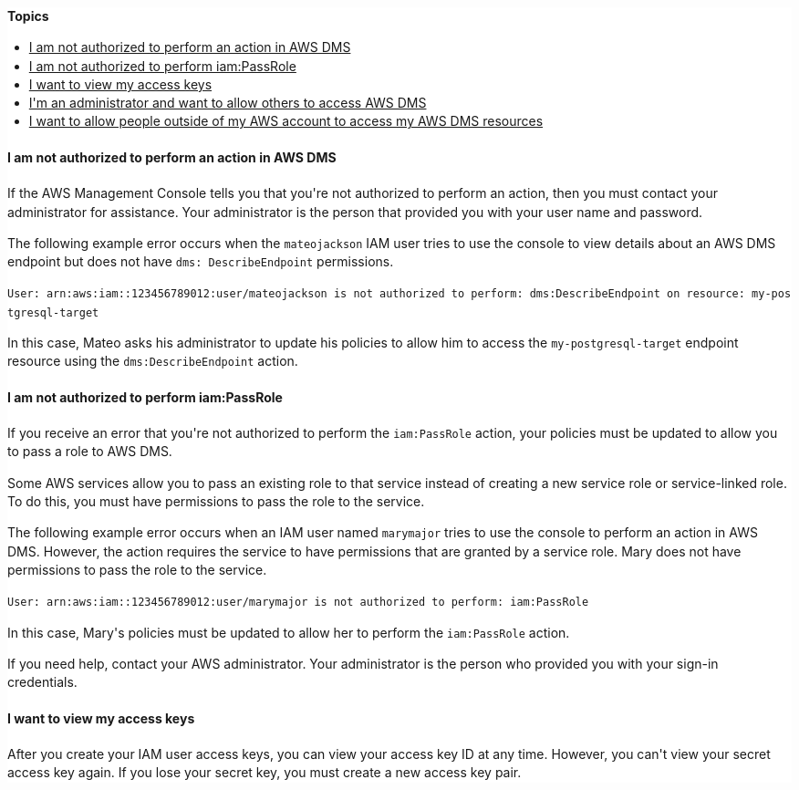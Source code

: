 **Topics**
+ [I am not authorized to perform an action in AWS DMS](#security_iam_troubleshoot-no-permissions)
+ [I am not authorized to perform iam:PassRole](#security_iam_troubleshoot-passrole)
+ [I want to view my access keys](#security_iam_troubleshoot-access-keys)
+ [I'm an administrator and want to allow others to access AWS DMS](#security_iam_troubleshoot-admin-delegate)
+ [I want to allow people outside of my AWS account to access my AWS DMS resources](#security_iam_troubleshoot-cross-account-access)

#### I am not authorized to perform an action in AWS DMS<a name="security_iam_troubleshoot-no-permissions"></a>

If the AWS Management Console tells you that you're not authorized to perform an action, then you must contact your administrator for assistance\. Your administrator is the person that provided you with your user name and password\.

The following example error occurs when the `mateojackson` IAM user tries to use the console to view details about an AWS DMS endpoint but does not have `dms: DescribeEndpoint` permissions\.

```
User: arn:aws:iam::123456789012:user/mateojackson is not authorized to perform: dms:DescribeEndpoint on resource: my-postgresql-target
```

In this case, Mateo asks his administrator to update his policies to allow him to access the `my-postgresql-target` endpoint resource using the `dms:DescribeEndpoint` action\.

#### I am not authorized to perform iam:PassRole<a name="security_iam_troubleshoot-passrole"></a>

If you receive an error that you're not authorized to perform the `iam:PassRole` action, your policies must be updated to allow you to pass a role to AWS DMS\.

Some AWS services allow you to pass an existing role to that service instead of creating a new service role or service\-linked role\. To do this, you must have permissions to pass the role to the service\.

The following example error occurs when an IAM user named `marymajor` tries to use the console to perform an action in AWS DMS\. However, the action requires the service to have permissions that are granted by a service role\. Mary does not have permissions to pass the role to the service\.

```
User: arn:aws:iam::123456789012:user/marymajor is not authorized to perform: iam:PassRole
```

In this case, Mary's policies must be updated to allow her to perform the `iam:PassRole` action\.

If you need help, contact your AWS administrator\. Your administrator is the person who provided you with your sign\-in credentials\.

#### I want to view my access keys<a name="security_iam_troubleshoot-access-keys"></a>

After you create your IAM user access keys, you can view your access key ID at any time\. However, you can't view your secret access key again\. If you lose your secret key, you must create a new access key pair\. 
